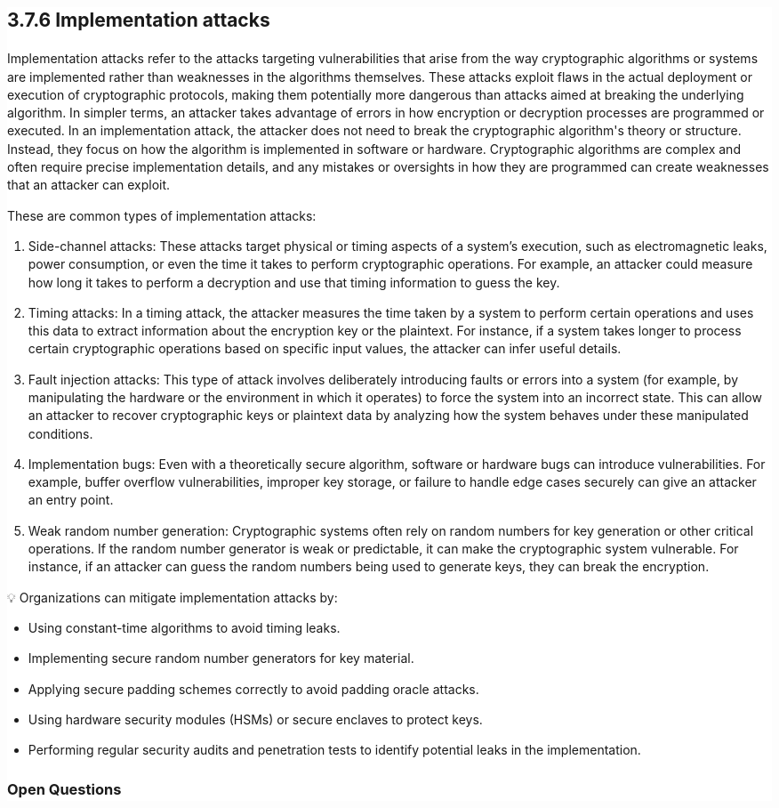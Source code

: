 
## 3.7.6 Implementation attacks  ##

Implementation attacks refer to the attacks targeting vulnerabilities that arise from the way cryptographic algorithms or systems are implemented rather than weaknesses in the algorithms themselves. These attacks exploit flaws in the actual deployment or execution of cryptographic protocols, making them potentially more dangerous than attacks aimed at breaking the underlying algorithm. In simpler terms, an attacker takes advantage of errors in how encryption or decryption processes are programmed or executed. In an implementation attack, the attacker does not need to break the cryptographic algorithm's theory or structure. Instead, they focus on how the algorithm is implemented in software or hardware. Cryptographic algorithms are complex and often require precise implementation details, and any mistakes or oversights in how they are programmed can create weaknesses that an attacker can exploit.

These are common types of implementation attacks:

1. Side-channel attacks: These attacks target physical or timing aspects of a system’s execution, such as electromagnetic leaks, power consumption, or even the time it takes to perform cryptographic operations. For example, an attacker could measure how long it takes to perform a decryption and use that timing information to guess the key.


2. Timing attacks: In a timing attack, the attacker measures the time taken by a system to perform certain operations and uses this data to extract information about the encryption key or the plaintext. For instance, if a system takes longer to process certain cryptographic operations based on specific input values, the attacker can infer useful details.


3. Fault injection attacks: This type of attack involves deliberately introducing faults or errors into a system (for example, by manipulating the hardware or the environment in which it operates) to force the system into an incorrect state. This can allow an attacker to recover cryptographic keys or plaintext data by analyzing how the system behaves under these manipulated conditions.


4. Implementation bugs: Even with a theoretically secure algorithm, software or hardware bugs can introduce vulnerabilities. For example, buffer overflow vulnerabilities, improper key storage, or failure to handle edge cases securely can give an attacker an entry point.


5. Weak random number generation: Cryptographic systems often rely on random numbers for key generation or other critical operations. If the random number generator is weak or predictable, it can make the cryptographic system vulnerable. For instance, if an attacker can guess the random numbers being used to generate keys, they can break the encryption.

:bulb: Organizations can mitigate implementation attacks by:

- Using constant-time algorithms to avoid timing leaks.

- Implementing secure random number generators for key material.

- Applying secure padding schemes correctly to avoid padding oracle attacks.

- Using hardware security modules (HSMs) or secure enclaves to protect keys.

- Performing regular security audits and penetration tests to identify potential leaks in the implementation.

### Open Questions ###
